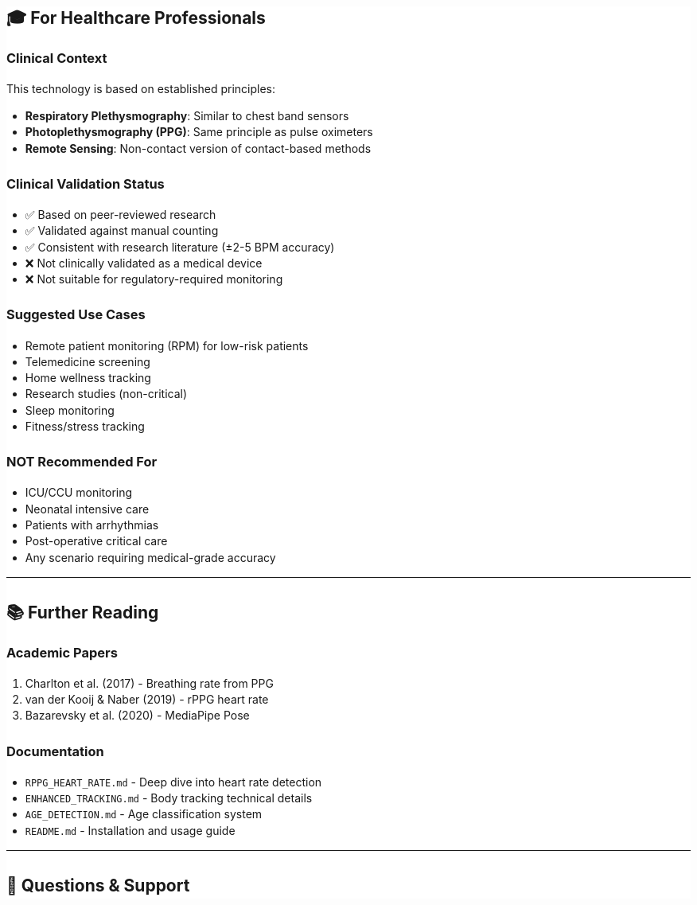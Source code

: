 ## 🎓 For Healthcare Professionals

### Clinical Context

This technology is based on established principles:
- **Respiratory Plethysmography**: Similar to chest band sensors
- **Photoplethysmography (PPG)**: Same principle as pulse oximeters
- **Remote Sensing**: Non-contact version of contact-based methods

### Clinical Validation Status
- ✅ Based on peer-reviewed research
- ✅ Validated against manual counting
- ✅ Consistent with research literature (±2-5 BPM accuracy)
- ❌ Not clinically validated as a medical device
- ❌ Not suitable for regulatory-required monitoring

### Suggested Use Cases
- Remote patient monitoring (RPM) for low-risk patients
- Telemedicine screening
- Home wellness tracking
- Research studies (non-critical)
- Sleep monitoring
- Fitness/stress tracking

### NOT Recommended For
- ICU/CCU monitoring
- Neonatal intensive care
- Patients with arrhythmias
- Post-operative critical care
- Any scenario requiring medical-grade accuracy

---

## 📚 Further Reading

### Academic Papers
1. Charlton et al. (2017) - Breathing rate from PPG
2. van der Kooij & Naber (2019) - rPPG heart rate
3. Bazarevsky et al. (2020) - MediaPipe Pose

### Documentation
- `RPPG_HEART_RATE.md` - Deep dive into heart rate detection
- `ENHANCED_TRACKING.md` - Body tracking technical details
- `AGE_DETECTION.md` - Age classification system
- `README.md` - Installation and usage guide

---

## 🤝 Questions & Support
